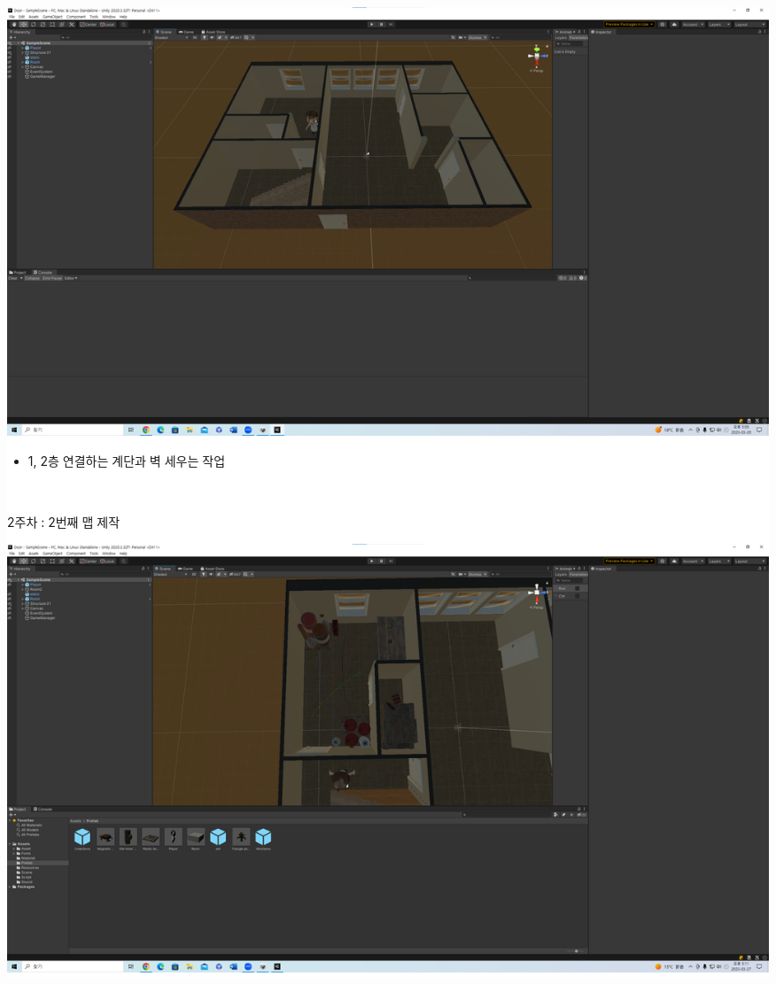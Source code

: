 ![그림](./imgs/개발1주차1.png)

 - 1, 2층 연결하는 계단과 벽 세우는 작업 

<br>

2주차 : 2번째 맵 제작

![그림](./imgs/개발2주차1.png)
